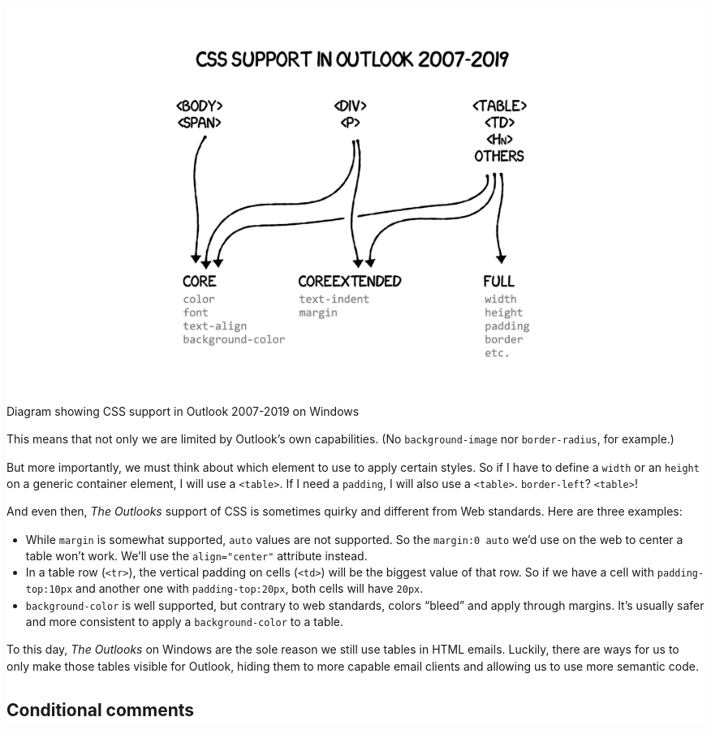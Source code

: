 <img src="/uploads/2020/07/css-support-in-outlook.png" alt="CSS support in Outlook 2007-2019 diagram" />
<figcaption>Diagram showing CSS support in Outlook 2007-2019 on Windows</figcaption>
</figure>

This means that not only we are limited by Outlook’s own capabilities. (No `background-image` nor `border-radius`, for example.)

But more importantly, we must think about which element to use to apply certain styles. So if I have to define a `width` or an `height` on a generic container element, I will use a `<table>`. If I need a `padding`, I will also use a `<table>`. `border-left`? `<table>`!

And even then, *The Outlooks* support of CSS is sometimes quirky and different from Web standards. Here are three examples:

* While `margin` is somewhat supported, `auto` values are not supported. So the `margin:0 auto` we’d use on the web to center a table won’t work. We’ll use the `align="center"` attribute instead.
* In a table row (`<tr>`), the vertical padding on cells (`<td>`) will be the biggest value of that row. So if we have a cell with `padding-top:10px` and another one with `padding-top:20px`, both cells will have `20px`.
* `background-color` is well supported, but contrary to web standards, colors “bleed” and apply through margins. It’s usually safer and more consistent to apply a `background-color` to a table.

To this day, *The Outlooks* on Windows are the sole reason we still use tables in HTML emails. Luckily, there are ways for us to only make those tables visible for Outlook, hiding them to more capable email clients and allowing us to use more semantic code.

## Conditional comments
